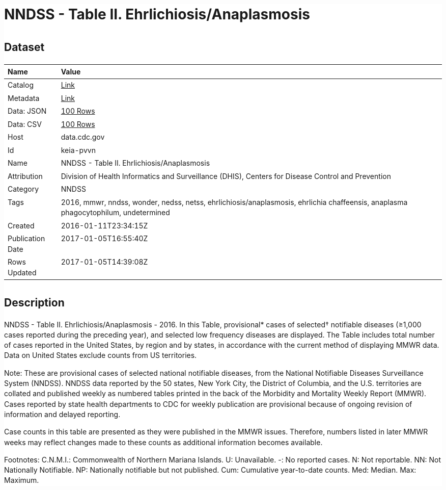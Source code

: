 # NNDSS - Table II. Ehrlichiosis/Anaplasmosis

## Dataset

| Name | Value |
| :--- | :---- |
| Catalog | [Link](https://catalog.data.gov/dataset/nndss-table-ii-ehrlichiosis-anaplasmosis) |
| Metadata | [Link](https://data.cdc.gov/api/views/keia-pvvn) |
| Data: JSON | [100 Rows](https://data.cdc.gov/api/views/keia-pvvn/rows.json?max_rows=100) |
| Data: CSV | [100 Rows](https://data.cdc.gov/api/views/keia-pvvn/rows.csv?max_rows=100) |
| Host | data.cdc.gov |
| Id | keia-pvvn |
| Name | NNDSS - Table II. Ehrlichiosis/Anaplasmosis |
| Attribution | Division of Health Informatics and Surveillance (DHIS), Centers for Disease Control and Prevention |
| Category | NNDSS |
| Tags | 2016, mmwr, nndss, wonder, nedss, netss, ehrlichiosis/anaplasmosis, ehrlichia chaffeensis, anaplasma phagocytophilum, undetermined |
| Created | 2016-01-11T23:34:15Z |
| Publication Date | 2017-01-05T16:55:40Z |
| Rows Updated | 2017-01-05T14:39:08Z |

## Description

NNDSS - Table II. Ehrlichiosis/Anaplasmosis - 2016.  In this Table, provisional* cases of selected† notifiable diseases (≥1,000 cases reported during the preceding year), and selected low frequency diseases are displayed. The Table includes total number of cases reported in the United States, by region and by states, in accordance with the current method of displaying MMWR data.  Data on United States exclude counts from US territories. 

Note:
These are provisional cases of selected national notifiable diseases, from the National Notifiable Diseases Surveillance System (NNDSS). NNDSS data reported by the 50 states, New York City, the District of Columbia, and the U.S. territories are collated and published weekly as numbered tables printed in the back of the Morbidity and Mortality Weekly Report (MMWR). Cases reported by state health departments to CDC for weekly publication are provisional because of ongoing revision of information and delayed reporting. 

Case counts in this table are presented as they were published in the MMWR issues. Therefore, numbers listed in later MMWR weeks may reflect changes made to these counts as additional information becomes available. 

Footnotes:
C.N.M.I.: Commonwealth of Northern Mariana Islands. 
U: Unavailable.    -: No reported cases.    N: Not reportable.    NN: Not Nationally Notifiable.   NP:  Nationally notifiable but not published.   Cum: Cumulative year-to-date counts.    Med: Median.    Max: Maximum.
 